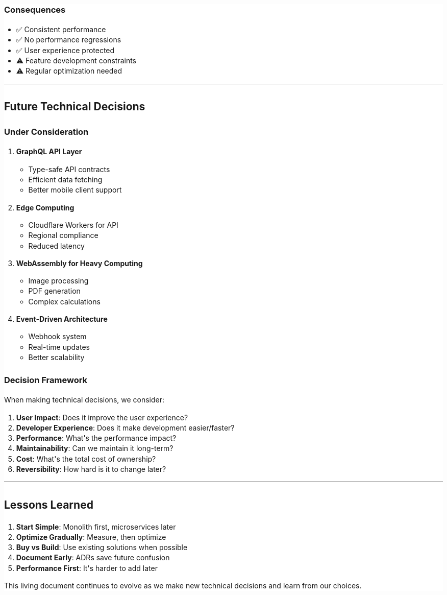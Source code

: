 ### Consequences
- ✅ Consistent performance
- ✅ No performance regressions
- ✅ User experience protected
- ⚠️ Feature development constraints
- ⚠️ Regular optimization needed

---

## Future Technical Decisions

### Under Consideration

1. **GraphQL API Layer**
   - Type-safe API contracts
   - Efficient data fetching
   - Better mobile client support

2. **Edge Computing**
   - Cloudflare Workers for API
   - Regional compliance
   - Reduced latency

3. **WebAssembly for Heavy Computing**
   - Image processing
   - PDF generation
   - Complex calculations

4. **Event-Driven Architecture**
   - Webhook system
   - Real-time updates
   - Better scalability

### Decision Framework

When making technical decisions, we consider:

1. **User Impact**: Does it improve the user experience?
2. **Developer Experience**: Does it make development easier/faster?
3. **Performance**: What's the performance impact?
4. **Maintainability**: Can we maintain it long-term?
5. **Cost**: What's the total cost of ownership?
6. **Reversibility**: How hard is it to change later?

---

## Lessons Learned

1. **Start Simple**: Monolith first, microservices later
2. **Optimize Gradually**: Measure, then optimize
3. **Buy vs Build**: Use existing solutions when possible
4. **Document Early**: ADRs save future confusion
5. **Performance First**: It's harder to add later

This living document continues to evolve as we make new technical decisions and learn from our choices.